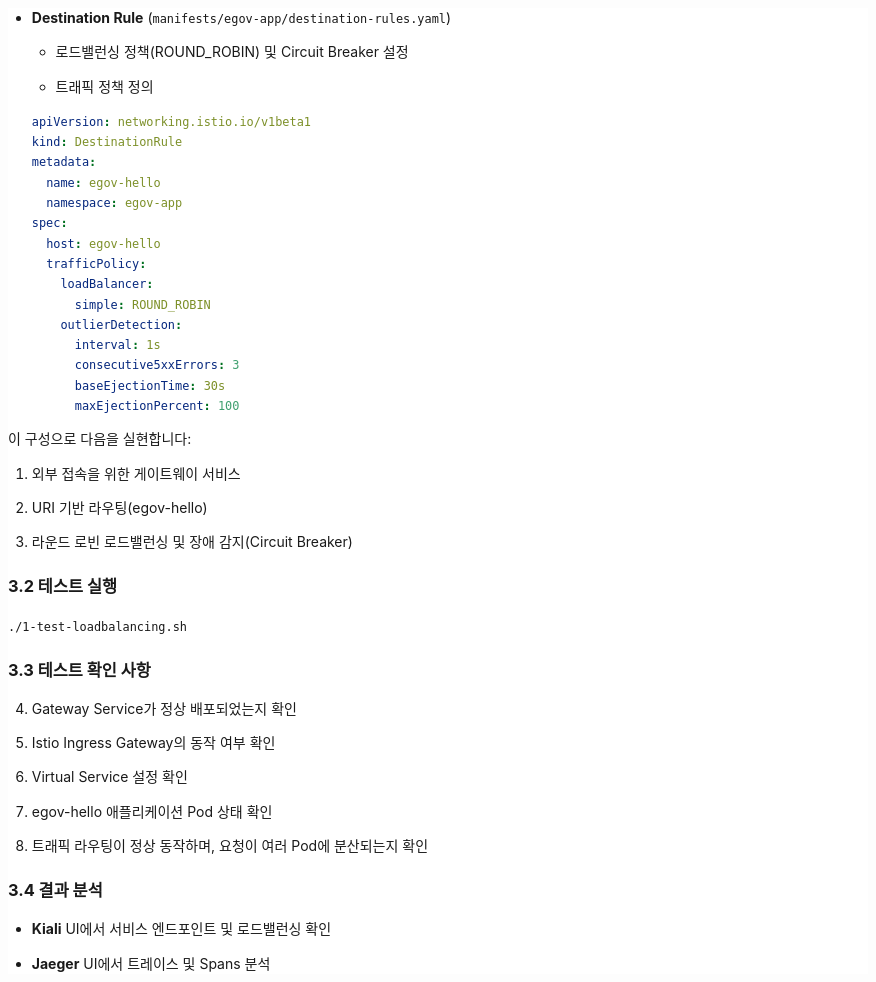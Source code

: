 - **Destination Rule** (`manifests/egov-app/destination-rules.yaml`)
    
    - 로드밸런싱 정책(ROUND_ROBIN) 및 Circuit Breaker 설정
        
    - 트래픽 정책 정의
        
    
    ```yaml
    apiVersion: networking.istio.io/v1beta1
    kind: DestinationRule
    metadata:
      name: egov-hello
      namespace: egov-app
    spec:
      host: egov-hello
      trafficPolicy:
        loadBalancer:
          simple: ROUND_ROBIN
        outlierDetection:
          interval: 1s
          consecutive5xxErrors: 3
          baseEjectionTime: 30s
          maxEjectionPercent: 100
    ```
    

이 구성으로 다음을 실현합니다:

1. 외부 접속을 위한 게이트웨이 서비스
    
2. URI 기반 라우팅(egov-hello)
    
3. 라운드 로빈 로드밸런싱 및 장애 감지(Circuit Breaker)
    

### 3.2 테스트 실행

```bash
./1-test-loadbalancing.sh
```

### 3.3 테스트 확인 사항

4. Gateway Service가 정상 배포되었는지 확인
    
5. Istio Ingress Gateway의 동작 여부 확인
    
6. Virtual Service 설정 확인
    
7. egov-hello 애플리케이션 Pod 상태 확인
    
8. 트래픽 라우팅이 정상 동작하며, 요청이 여러 Pod에 분산되는지 확인
    

### 3.4 결과 분석

- **Kiali** UI에서 서비스 엔드포인트 및 로드밸런싱 확인
    
- **Jaeger** UI에서 트레이스 및 Spans 분석
    